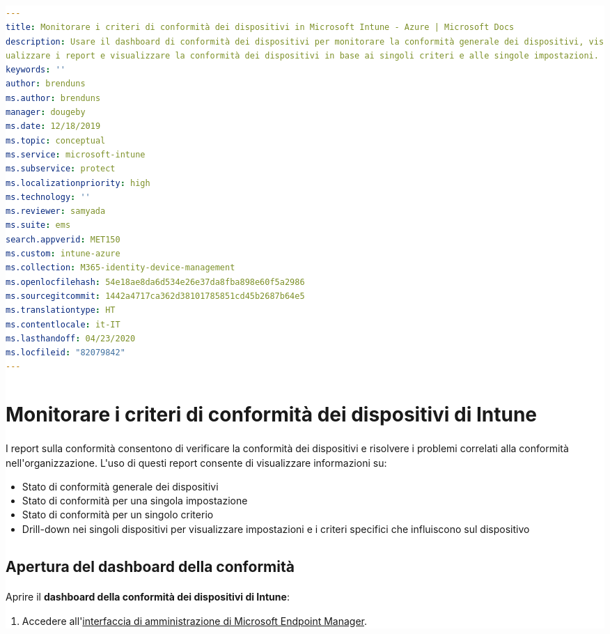 ```yaml
---
title: Monitorare i criteri di conformità dei dispositivi in Microsoft Intune - Azure | Microsoft Docs
description: Usare il dashboard di conformità dei dispositivi per monitorare la conformità generale dei dispositivi, visualizzare i report e visualizzare la conformità dei dispositivi in base ai singoli criteri e alle singole impostazioni.
keywords: ''
author: brenduns
ms.author: brenduns
manager: dougeby
ms.date: 12/18/2019
ms.topic: conceptual
ms.service: microsoft-intune
ms.subservice: protect
ms.localizationpriority: high
ms.technology: ''
ms.reviewer: samyada
ms.suite: ems
search.appverid: MET150
ms.custom: intune-azure
ms.collection: M365-identity-device-management
ms.openlocfilehash: 54e18ae8da6d534e26e37da8fba898e60f5a2986
ms.sourcegitcommit: 1442a4717ca362d38101785851cd45b2687b64e5
ms.translationtype: HT
ms.contentlocale: it-IT
ms.lasthandoff: 04/23/2020
ms.locfileid: "82079842"
---
```

# <a name="monitor-intune-device-compliance-policies"></a>Monitorare i criteri di conformità dei dispositivi di Intune

I report sulla conformità consentono di verificare la conformità dei dispositivi e risolvere i problemi correlati alla conformità nell'organizzazione. L'uso di questi report consente di visualizzare informazioni su:

- Stato di conformità generale dei dispositivi
- Stato di conformità per una singola impostazione
- Stato di conformità per un singolo criterio
- Drill-down nei singoli dispositivi per visualizzare impostazioni e i criteri specifici che influiscono sul dispositivo

## <a name="open-the-compliance-dashboard"></a>Apertura del dashboard della conformità

Aprire il **dashboard della conformità dei dispositivi di Intune**:

1. Accedere all'[interfaccia di amministrazione di Microsoft Endpoint Manager](https://go.microsoft.com/fwlink/?linkid=2109431).
